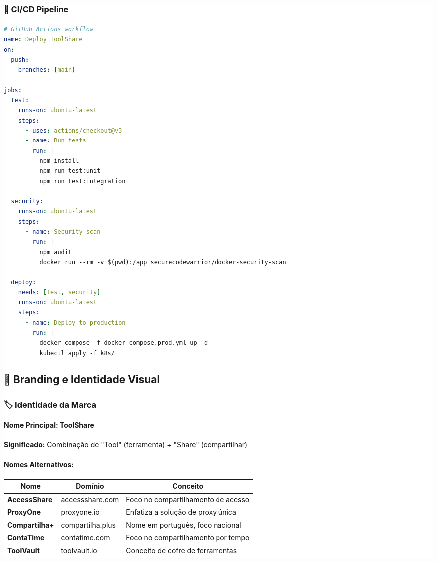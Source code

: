 ### 🚀 CI/CD Pipeline

```yaml
# GitHub Actions workflow
name: Deploy ToolShare
on:
  push:
    branches: [main]

jobs:
  test:
    runs-on: ubuntu-latest
    steps:
      - uses: actions/checkout@v3
      - name: Run tests
        run: |
          npm install
          npm run test:unit
          npm run test:integration
  
  security:
    runs-on: ubuntu-latest
    steps:
      - name: Security scan
        run: |
          npm audit
          docker run --rm -v $(pwd):/app securecodewarrior/docker-security-scan
  
  deploy:
    needs: [test, security]
    runs-on: ubuntu-latest
    steps:
      - name: Deploy to production
        run: |
          docker-compose -f docker-compose.prod.yml up -d
          kubectl apply -f k8s/
```

## 🎨 Branding e Identidade Visual

### 🏷️ Identidade da Marca

#### Nome Principal: **ToolShare**
**Significado:** Combinação de "Tool" (ferramenta) + "Share" (compartilhar)

#### Nomes Alternativos:
| Nome | Domínio | Conceito |
|------|---------|----------|
| **AccessShare** | accessshare.com | Foco no compartilhamento de acesso |
| **ProxyOne** | proxyone.io | Enfatiza a solução de proxy única |
| **Compartilha+** | compartilha.plus | Nome em português, foco nacional |
| **ContaTime** | contatime.com | Foco no compartilhamento por tempo |
| **ToolVault** | toolvault.io | Conceito de cofre de ferramentas |
